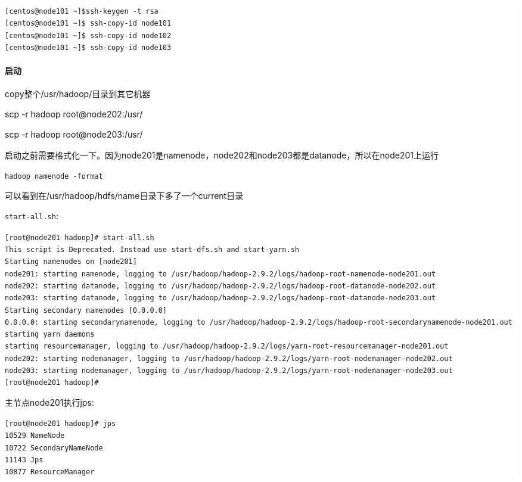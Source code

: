```
[centos@node101 ~]$ssh-keygen -t rsa
[centos@node101 ~]$ ssh-copy-id node101
[centos@node101 ~]$ ssh-copy-id node102
[centos@node101 ~]$ ssh-copy-id node103
```



#### 启动

copy整个/usr/hadoop/目录到其它机器

scp -r hadoop root@node202:/usr/

scp -r hadoop root@node203:/usr/



启动之前需要格式化一下。因为node201是namenode，node202和node203都是datanode，所以在node201上运行 

`hadoop namenode -format`

可以看到在/usr/hadoop/hdfs/name目录下多了一个current目录

 `start-all.sh`:

```
[root@node201 hadoop]# start-all.sh
This script is Deprecated. Instead use start-dfs.sh and start-yarn.sh
Starting namenodes on [node201]
node201: starting namenode, logging to /usr/hadoop/hadoop-2.9.2/logs/hadoop-root-namenode-node201.out
node202: starting datanode, logging to /usr/hadoop/hadoop-2.9.2/logs/hadoop-root-datanode-node202.out
node203: starting datanode, logging to /usr/hadoop/hadoop-2.9.2/logs/hadoop-root-datanode-node203.out
Starting secondary namenodes [0.0.0.0]
0.0.0.0: starting secondarynamenode, logging to /usr/hadoop/hadoop-2.9.2/logs/hadoop-root-secondarynamenode-node201.out
starting yarn daemons
starting resourcemanager, logging to /usr/hadoop/hadoop-2.9.2/logs/yarn-root-resourcemanager-node201.out
node202: starting nodemanager, logging to /usr/hadoop/hadoop-2.9.2/logs/yarn-root-nodemanager-node202.out
node203: starting nodemanager, logging to /usr/hadoop/hadoop-2.9.2/logs/yarn-root-nodemanager-node203.out
[root@node201 hadoop]#
```

主节点node201执行jps:

```
[root@node201 hadoop]# jps
10529 NameNode
10722 SecondaryNameNode
11143 Jps
10877 ResourceManager
```
